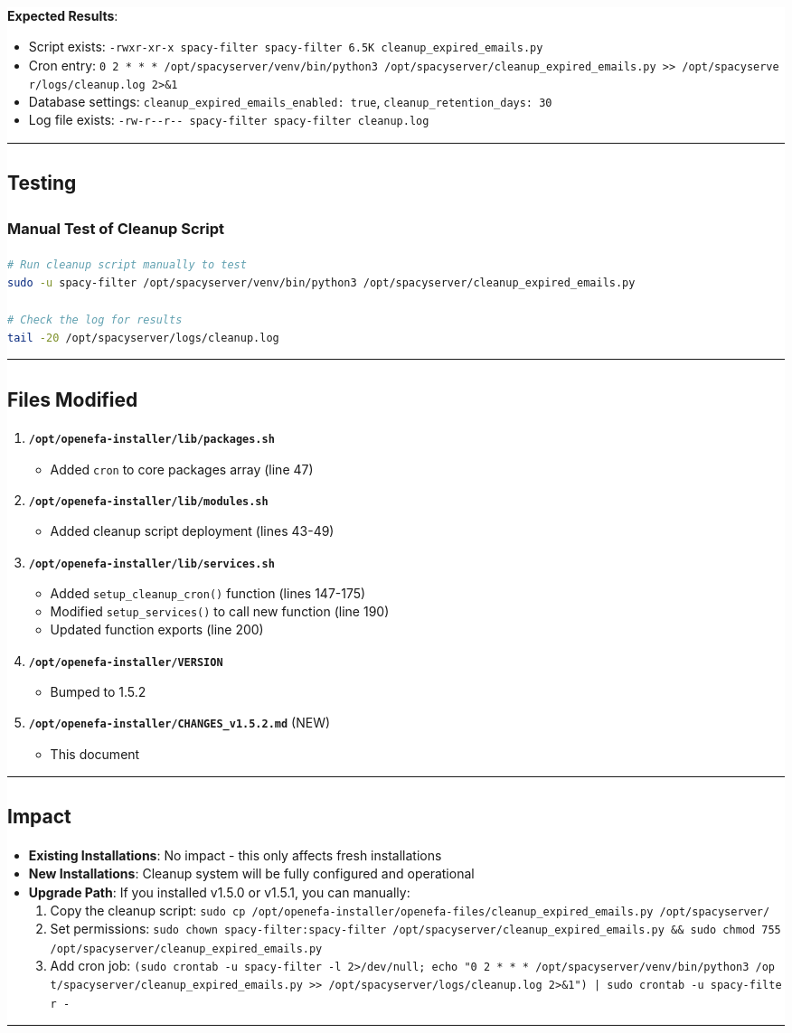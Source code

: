 **Expected Results**:
- Script exists: `-rwxr-xr-x spacy-filter spacy-filter 6.5K cleanup_expired_emails.py`
- Cron entry: `0 2 * * * /opt/spacyserver/venv/bin/python3 /opt/spacyserver/cleanup_expired_emails.py >> /opt/spacyserver/logs/cleanup.log 2>&1`
- Database settings: `cleanup_expired_emails_enabled: true`, `cleanup_retention_days: 30`
- Log file exists: `-rw-r--r-- spacy-filter spacy-filter cleanup.log`

---

## Testing

### Manual Test of Cleanup Script
```bash
# Run cleanup script manually to test
sudo -u spacy-filter /opt/spacyserver/venv/bin/python3 /opt/spacyserver/cleanup_expired_emails.py

# Check the log for results
tail -20 /opt/spacyserver/logs/cleanup.log
```

---

## Files Modified

1. **`/opt/openefa-installer/lib/packages.sh`**
   - Added `cron` to core packages array (line 47)

2. **`/opt/openefa-installer/lib/modules.sh`**
   - Added cleanup script deployment (lines 43-49)

3. **`/opt/openefa-installer/lib/services.sh`**
   - Added `setup_cleanup_cron()` function (lines 147-175)
   - Modified `setup_services()` to call new function (line 190)
   - Updated function exports (line 200)

4. **`/opt/openefa-installer/VERSION`**
   - Bumped to 1.5.2

5. **`/opt/openefa-installer/CHANGES_v1.5.2.md`** (NEW)
   - This document

---

## Impact

- **Existing Installations**: No impact - this only affects fresh installations
- **New Installations**: Cleanup system will be fully configured and operational
- **Upgrade Path**: If you installed v1.5.0 or v1.5.1, you can manually:
  1. Copy the cleanup script: `sudo cp /opt/openefa-installer/openefa-files/cleanup_expired_emails.py /opt/spacyserver/`
  2. Set permissions: `sudo chown spacy-filter:spacy-filter /opt/spacyserver/cleanup_expired_emails.py && sudo chmod 755 /opt/spacyserver/cleanup_expired_emails.py`
  3. Add cron job: `(sudo crontab -u spacy-filter -l 2>/dev/null; echo "0 2 * * * /opt/spacyserver/venv/bin/python3 /opt/spacyserver/cleanup_expired_emails.py >> /opt/spacyserver/logs/cleanup.log 2>&1") | sudo crontab -u spacy-filter -`

---